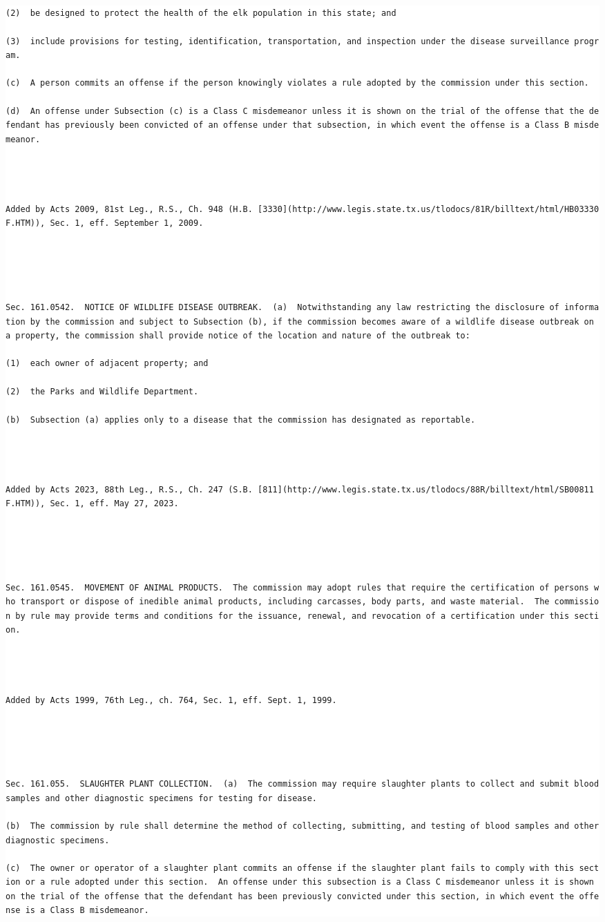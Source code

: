     (2)  be designed to protect the health of the elk population in this state; and
    
    (3)  include provisions for testing, identification, transportation, and inspection under the disease surveillance program.
    
    (c)  A person commits an offense if the person knowingly violates a rule adopted by the commission under this section.
    
    (d)  An offense under Subsection (c) is a Class C misdemeanor unless it is shown on the trial of the offense that the defendant has previously been convicted of an offense under that subsection, in which event the offense is a Class B misdemeanor.
    
    
    
    
    Added by Acts 2009, 81st Leg., R.S., Ch. 948 (H.B. [3330](http://www.legis.state.tx.us/tlodocs/81R/billtext/html/HB03330F.HTM)), Sec. 1, eff. September 1, 2009.
    
    
    
    
    
    Sec. 161.0542.  NOTICE OF WILDLIFE DISEASE OUTBREAK.  (a)  Notwithstanding any law restricting the disclosure of information by the commission and subject to Subsection (b), if the commission becomes aware of a wildlife disease outbreak on a property, the commission shall provide notice of the location and nature of the outbreak to:
    
    (1)  each owner of adjacent property; and
    
    (2)  the Parks and Wildlife Department.
    
    (b)  Subsection (a) applies only to a disease that the commission has designated as reportable.
    
    
    
    
    Added by Acts 2023, 88th Leg., R.S., Ch. 247 (S.B. [811](http://www.legis.state.tx.us/tlodocs/88R/billtext/html/SB00811F.HTM)), Sec. 1, eff. May 27, 2023.
    
    
    
    
    
    Sec. 161.0545.  MOVEMENT OF ANIMAL PRODUCTS.  The commission may adopt rules that require the certification of persons who transport or dispose of inedible animal products, including carcasses, body parts, and waste material.  The commission by rule may provide terms and conditions for the issuance, renewal, and revocation of a certification under this section.
    
    
    
    
    Added by Acts 1999, 76th Leg., ch. 764, Sec. 1, eff. Sept. 1, 1999.
    
    
    
    
    
    Sec. 161.055.  SLAUGHTER PLANT COLLECTION.  (a)  The commission may require slaughter plants to collect and submit blood samples and other diagnostic specimens for testing for disease.
    
    (b)  The commission by rule shall determine the method of collecting, submitting, and testing of blood samples and other diagnostic specimens.
    
    (c)  The owner or operator of a slaughter plant commits an offense if the slaughter plant fails to comply with this section or a rule adopted under this section.  An offense under this subsection is a Class C misdemeanor unless it is shown on the trial of the offense that the defendant has been previously convicted under this section, in which event the offense is a Class B misdemeanor.
    